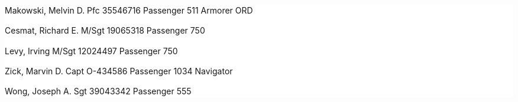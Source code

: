 Makowski, Melvin
D.
Pfc
35546716
Passenger
511 Armorer ORD

Cesmat, Richard
E.
M/Sgt 19065318
Passenger
750

Levy,
Irving
M/Sgt
12024497
Passenger
750

Zick, Marvin
D.
Capt
O-434586
Passenger
1034 Navigator

Wong, Joseph
A.
Sgt
39043342
Passenger
555




